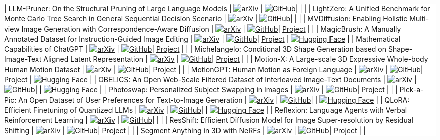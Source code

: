 | LLM-Pruner: On the Structural Pruning of Large Language Models | [![arXiv](https://img.shields.io/badge/arXiv-2305.11627-b31b1b.svg)](https://arxiv.org/abs/2305.11627) | [![GitHub](https://img.shields.io/github/stars/horseee/LLM-Pruner?style=social)](https://github.com/horseee/LLM-Pruner)|  |  |
| LightZero: A Unified Benchmark for Monte Carlo Tree Search in General Sequential Decision Scenario | [![arXiv](https://img.shields.io/badge/arXiv-2310.08348-b31b1b.svg)](https://arxiv.org/abs/2310.08348) | [![GitHub](https://img.shields.io/github/stars/opendilab/LightZero?style=social)](https://github.com/opendilab/LightZero)|  |  |
| MVDiffusion: Enabling Holistic Multi-view Image Generation with Correspondence-Aware Diffusion | [![arXiv](https://img.shields.io/badge/arXiv-2307.01097-b31b1b.svg)](https://arxiv.org/abs/2307.01097) | [![GitHub](https://img.shields.io/github/stars/Tangshitao/MVDiffusion?style=social)](https://github.com/Tangshitao/MVDiffusion)| [Project](https://mvdiffusion.github.io/) |  |
| MagicBrush: A Manually Annotated Dataset for Instruction-Guided Image Editing | [![arXiv](https://img.shields.io/badge/arXiv-2306.10012-b31b1b.svg)](https://arxiv.org/abs/2306.10012) | [![GitHub](https://img.shields.io/github/stars/OSU-NLP-Group/MagicBrush?style=social)](https://github.com/OSU-NLP-Group/MagicBrush)| [Project](https://osu-nlp-group.github.io/MagicBrush/) | [![Hugging Face](https://img.shields.io/badge/🤗-Open%20In%20Spaces-blue.svg)](https://huggingface.co/datasets/osunlp/MagicBrush) |
| Mathematical Capabilities of ChatGPT | [![arXiv](https://img.shields.io/badge/arXiv-2301.13867-b31b1b.svg)](https://arxiv.org/abs/2301.13867) | [![GitHub](https://img.shields.io/github/stars/friederrr/GHOSTS?style=social)](https://github.com/friederrr/GHOSTS)| [Project](https://ghosts.friederrr.org/) |  |
| Michelangelo: Conditional 3D Shape Generation based on Shape-Image-Text Aligned Latent Representation | [![arXiv](https://img.shields.io/badge/arXiv-2306.17115-b31b1b.svg)](https://arxiv.org/abs/2306.17115) | [![GitHub](https://img.shields.io/github/stars/NeuralCarver/Michelangelo?style=social)](https://github.com/NeuralCarver/Michelangelo)| [Project](https://neuralcarver.github.io/michelangelo/) |  |
| Motion-X: A Large-scale 3D Expressive Whole-body Human Motion Dataset | [![arXiv](https://img.shields.io/badge/arXiv-2307.00818-b31b1b.svg)](https://arxiv.org/abs/2307.00818) | [![GitHub](https://img.shields.io/github/stars/IDEA-Research/Motion-X?style=social)](https://github.com/IDEA-Research/Motion-X)| [Project](https://motion-x-dataset.github.io/) |  |
| MotionGPT: Human Motion as Foreign Language | [![arXiv](https://img.shields.io/badge/arXiv-2306.14795-b31b1b.svg)](https://arxiv.org/abs/2306.14795) | [![GitHub](https://img.shields.io/github/stars/OpenMotionLab/MotionGPT?style=social)](https://github.com/OpenMotionLab/MotionGPT)| [Project](https://motion-gpt.github.io/) | [![Hugging Face](https://img.shields.io/badge/🤗-Open%20In%20Spaces-blue.svg)](https://huggingface.co/spaces/OpenMotionLab/MotionGPT) |
| OBELICS: An Open Web-Scale Filtered Dataset of Interleaved Image-Text Documents | [![arXiv](https://img.shields.io/badge/arXiv-2306.16527-b31b1b.svg)](https://arxiv.org/abs/2306.16527) | [![GitHub](https://img.shields.io/github/stars/huggingface/OBELICS?style=social)](https://github.com/huggingface/OBELICS)|  | [![Hugging Face](https://img.shields.io/badge/🤗-Open%20In%20Spaces-blue.svg)](https://huggingface.co/datasets/HuggingFaceM4/OBELICS) |
| Photoswap: Personalized Subject Swapping in Images | [![arXiv](https://img.shields.io/badge/arXiv-2305.18286-b31b1b.svg)](https://arxiv.org/abs/2305.18286) | [![GitHub](https://img.shields.io/github/stars/eric-ai-lab/photoswap?style=social)](https://github.com/eric-ai-lab/photoswap)| [Project](https://photoswap.github.io/) |  |
| Pick-a-Pic: An Open Dataset of User Preferences for Text-to-Image Generation | [![arXiv](https://img.shields.io/badge/arXiv-2305.01569-b31b1b.svg)](https://arxiv.org/abs/2305.01569) | [![GitHub](https://img.shields.io/github/stars/yuvalkirstain/PickScore?style=social)](https://github.com/yuvalkirstain/PickScore)|  | [![Hugging Face](https://img.shields.io/badge/🤗-Open%20In%20Spaces-blue.svg)](https://huggingface.co/datasets/yuvalkirstain/pickapic_v1) |
| QLoRA: Efficient Finetuning of Quantized LLMs | [![arXiv](https://img.shields.io/badge/arXiv-2305.14314-b31b1b.svg)](https://arxiv.org/abs/2305.14314) | [![GitHub](https://img.shields.io/github/stars/artidoro/qlora?style=social)](https://github.com/artidoro/qlora)|  | [![Hugging Face](https://img.shields.io/badge/🤗-Open%20In%20Spaces-blue.svg)](https://huggingface.co/spaces/uwnlp/guanaco-playground-tgi) |
| Reflexion: Language Agents with Verbal Reinforcement Learning | [![arXiv](https://img.shields.io/badge/arXiv-2303.11366-b31b1b.svg)](https://arxiv.org/abs/2303.11366) | [![GitHub](https://img.shields.io/github/stars/noahshinn/reflexion?style=social)](https://github.com/noahshinn/reflexion)|  |  |
| ResShift: Efficient Diffusion Model for Image Super-resolution by Residual Shifting | [![arXiv](https://img.shields.io/badge/arXiv-2307.12348-b31b1b.svg)](https://arxiv.org/abs/2307.12348) | [![GitHub](https://img.shields.io/github/stars/zsyOAOA/ResShift?style=social)](https://github.com/zsyOAOA/ResShift)| [Project](https://zsyoaoa.github.io/projects/resshift/) |  |
| Segment Anything in 3D with NeRFs | [![arXiv](https://img.shields.io/badge/arXiv-2304.12308-b31b1b.svg)](https://arxiv.org/abs/2304.12308) | [![GitHub](https://img.shields.io/github/stars/Jumpat/SegmentAnythingin3D?style=social)](https://github.com/Jumpat/SegmentAnythingin3D)| [Project](https://jumpat.github.io/SA3D/) |  |